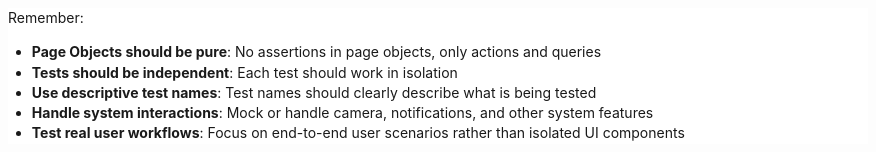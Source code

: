Remember:
- **Page Objects should be pure**: No assertions in page objects, only actions and queries
- **Tests should be independent**: Each test should work in isolation
- **Use descriptive test names**: Test names should clearly describe what is being tested
- **Handle system interactions**: Mock or handle camera, notifications, and other system features
- **Test real user workflows**: Focus on end-to-end user scenarios rather than isolated UI components
